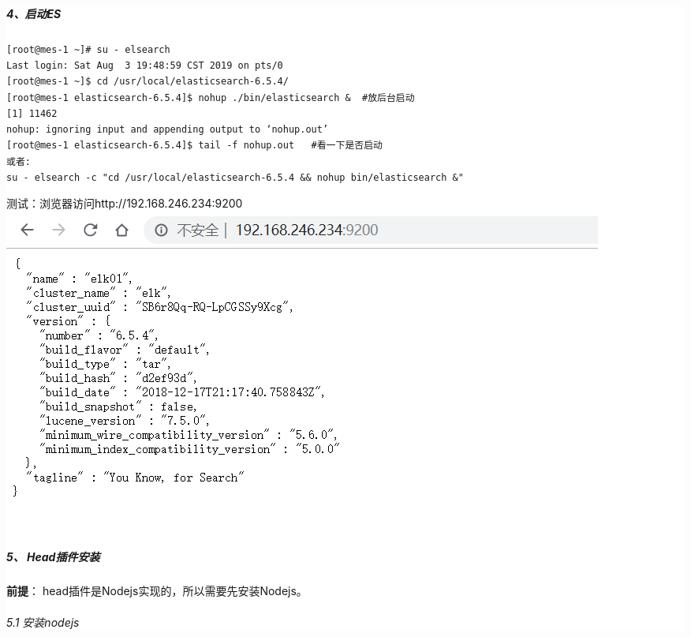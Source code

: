 ```shell
```



##### 4、启动ES



```shell
[root@mes-1 ~]# su - elsearch
Last login: Sat Aug  3 19:48:59 CST 2019 on pts/0
[root@mes-1 ~]$ cd /usr/local/elasticsearch-6.5.4/
[root@mes-1 elasticsearch-6.5.4]$ nohup ./bin/elasticsearch &  #放后台启动
[1] 11462
nohup: ignoring input and appending output to ‘nohup.out’
[root@mes-1 elasticsearch-6.5.4]$ tail -f nohup.out   #看一下是否启动
或者:
su - elsearch -c "cd /usr/local/elasticsearch-6.5.4 && nohup bin/elasticsearch &"
```



测试：浏览器访问http://192.168.246.234:9200
![img](assets/ELK/1564833955701.png)



##### 5、 Head插件安装



**前提**： head插件是Nodejs实现的，所以需要先安装Nodejs。



###### 5.1 安装nodejs

